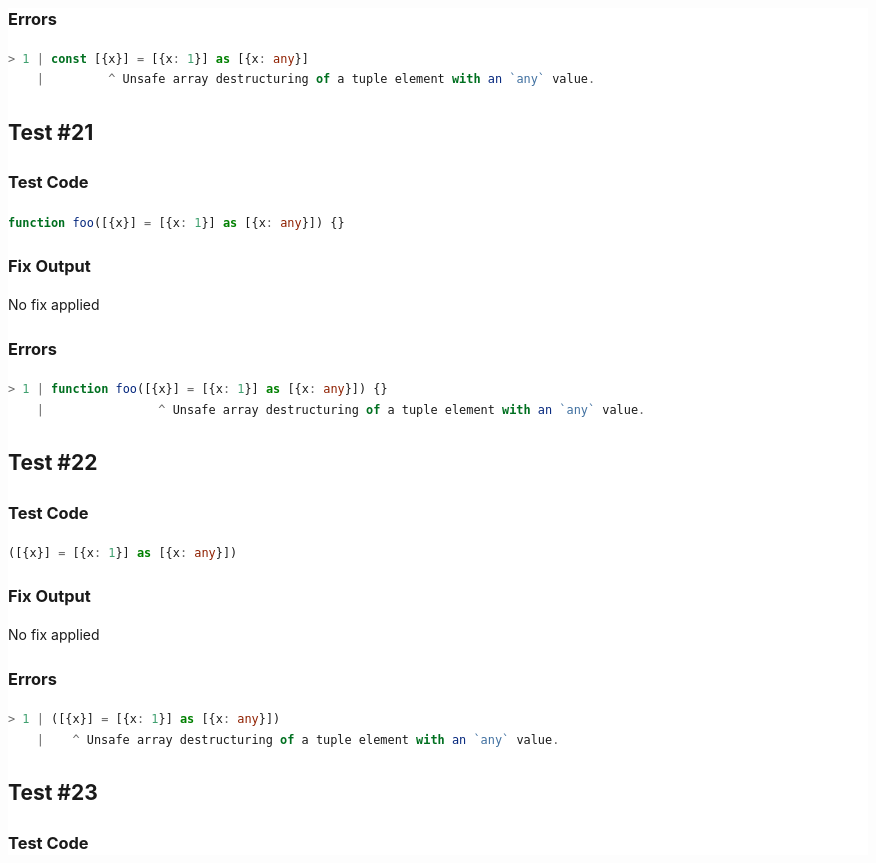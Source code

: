 ### Errors


```ts
> 1 | const [{x}] = [{x: 1}] as [{x: any}]
    |         ^ Unsafe array destructuring of a tuple element with an `any` value.
```

## Test #21

### Test Code


```ts
function foo([{x}] = [{x: 1}] as [{x: any}]) {}
```

### Fix Output

No fix applied

### Errors


```ts
> 1 | function foo([{x}] = [{x: 1}] as [{x: any}]) {}
    |                ^ Unsafe array destructuring of a tuple element with an `any` value.
```

## Test #22

### Test Code


```ts
([{x}] = [{x: 1}] as [{x: any}])
```

### Fix Output

No fix applied

### Errors


```ts
> 1 | ([{x}] = [{x: 1}] as [{x: any}])
    |    ^ Unsafe array destructuring of a tuple element with an `any` value.
```

## Test #23

### Test Code

